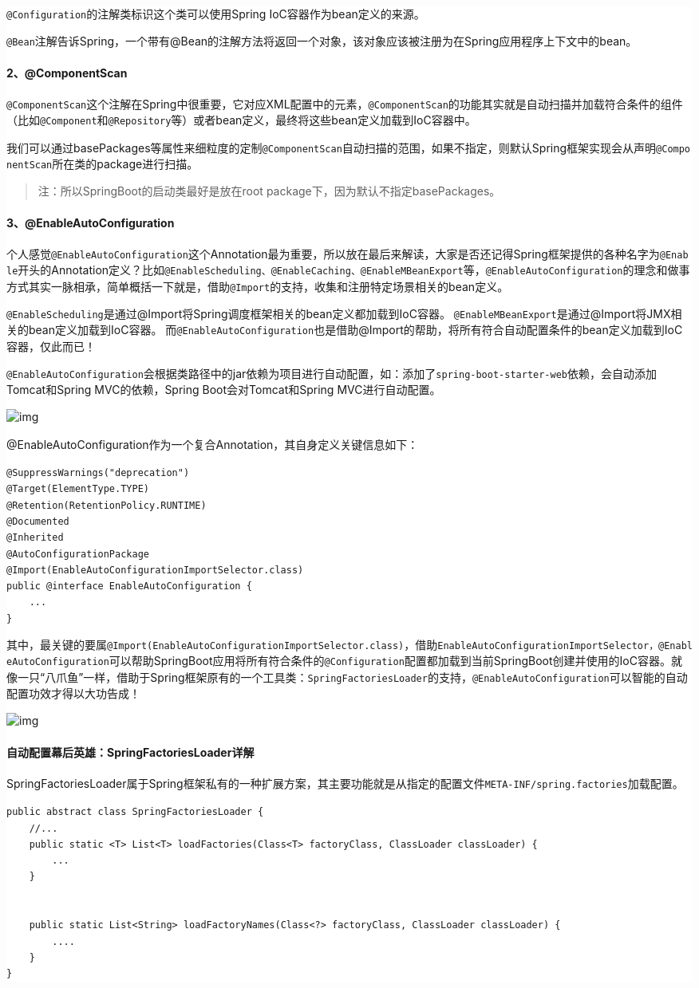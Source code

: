 `@Configuration`的注解类标识这个类可以使用Spring IoC容器作为bean定义的来源。

`@Bean`注解告诉Spring，一个带有@Bean的注解方法将返回一个对象，该对象应该被注册为在Spring应用程序上下文中的bean。

#### 2、@ComponentScan

`@ComponentScan`这个注解在Spring中很重要，它对应XML配置中的元素，`@ComponentScan`的功能其实就是自动扫描并加载符合条件的组件（比如`@Component`和`@Repository`等）或者bean定义，最终将这些bean定义加载到IoC容器中。

我们可以通过basePackages等属性来细粒度的定制`@ComponentScan`自动扫描的范围，如果不指定，则默认Spring框架实现会从声明`@ComponentScan`所在类的package进行扫描。

> 注：所以SpringBoot的启动类最好是放在root package下，因为默认不指定basePackages。

#### 3、@EnableAutoConfiguration 

个人感觉`@EnableAutoConfiguration`这个Annotation最为重要，所以放在最后来解读，大家是否还记得Spring框架提供的各种名字为`@Enable`开头的Annotation定义？比如`@EnableScheduling、@EnableCaching、@EnableMBeanExport`等，`@EnableAutoConfiguration`的理念和做事方式其实一脉相承，简单概括一下就是，借助`@Import`的支持，收集和注册特定场景相关的bean定义。

`@EnableScheduling`是通过@Import将Spring调度框架相关的bean定义都加载到IoC容器。
`@EnableMBeanExport`是通过@Import将JMX相关的bean定义加载到IoC容器。
而`@EnableAutoConfiguration`也是借助@Import的帮助，将所有符合自动配置条件的bean定义加载到IoC容器，仅此而已！

`@EnableAutoConfiguration`会根据类路径中的jar依赖为项目进行自动配置，如：添加了`spring-boot-starter-web`依赖，会自动添加Tomcat和Spring MVC的依赖，Spring Boot会对Tomcat和Spring MVC进行自动配置。

![img](https://mmbiz.qpic.cn/mmbiz_png/JfTPiahTHJhqysckziau569c3rbqCs2kricFeEw3CVm76DLGtVHxnPjNSTWia5GpYJ1VF5S84lEsM165j2TZG2tbKA/640?wx_fmt=png&tp=webp&wxfrom=5&wx_lazy=1&wx_co=1)

@EnableAutoConfiguration作为一个复合Annotation，其自身定义关键信息如下：

```
@SuppressWarnings("deprecation")
@Target(ElementType.TYPE)
@Retention(RetentionPolicy.RUNTIME)
@Documented
@Inherited
@AutoConfigurationPackage
@Import(EnableAutoConfigurationImportSelector.class)
public @interface EnableAutoConfiguration {
    ...
}
```

其中，最关键的要属`@Import(EnableAutoConfigurationImportSelector.class)`，借助`EnableAutoConfigurationImportSelector，@EnableAutoConfiguration`可以帮助SpringBoot应用将所有符合条件的`@Configuration`配置都加载到当前SpringBoot创建并使用的IoC容器。就像一只“八爪鱼”一样，借助于Spring框架原有的一个工具类：`SpringFactoriesLoader`的支持，`@EnableAutoConfiguration`可以智能的自动配置功效才得以大功告成！

![img](https://mmbiz.qpic.cn/mmbiz_png/JfTPiahTHJhqysckziau569c3rbqCs2kricOPDQNtVHmW2kmo0PK0B4R1BOhE8FuSa3GZQ8OKYceOX4J6vHiaRd23g/640?wx_fmt=jpeg&tp=webp&wxfrom=5&wx_lazy=1&wx_co=1)

#### 自动配置幕后英雄：SpringFactoriesLoader详解

SpringFactoriesLoader属于Spring框架私有的一种扩展方案，其主要功能就是从指定的配置文件`META-INF/spring.factories`加载配置。

```
public abstract class SpringFactoriesLoader {
    //...
    public static <T> List<T> loadFactories(Class<T> factoryClass, ClassLoader classLoader) {
        ...
    }


    public static List<String> loadFactoryNames(Class<?> factoryClass, ClassLoader classLoader) {
        ....
    }
}
```
